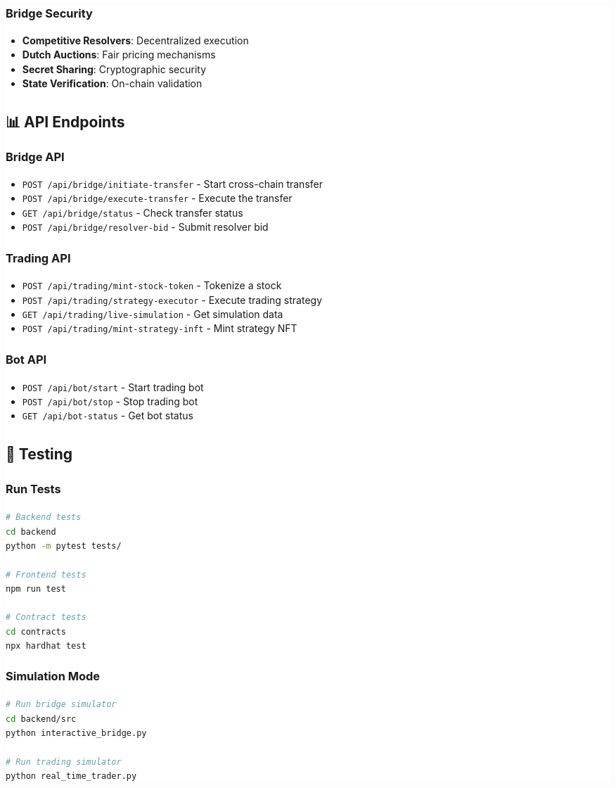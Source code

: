 ### Bridge Security
- **Competitive Resolvers**: Decentralized execution
- **Dutch Auctions**: Fair pricing mechanisms
- **Secret Sharing**: Cryptographic security
- **State Verification**: On-chain validation

## 📊 API Endpoints

### Bridge API
- `POST /api/bridge/initiate-transfer` - Start cross-chain transfer
- `POST /api/bridge/execute-transfer` - Execute the transfer
- `GET /api/bridge/status` - Check transfer status
- `POST /api/bridge/resolver-bid` - Submit resolver bid

### Trading API
- `POST /api/trading/mint-stock-token` - Tokenize a stock
- `POST /api/trading/strategy-executor` - Execute trading strategy
- `GET /api/trading/live-simulation` - Get simulation data
- `POST /api/trading/mint-strategy-inft` - Mint strategy NFT

### Bot API
- `POST /api/bot/start` - Start trading bot
- `POST /api/bot/stop` - Stop trading bot
- `GET /api/bot-status` - Get bot status

## 🧪 Testing

### Run Tests
```bash
# Backend tests
cd backend
python -m pytest tests/

# Frontend tests
npm run test

# Contract tests
cd contracts
npx hardhat test
```

### Simulation Mode
```bash
# Run bridge simulator
cd backend/src
python interactive_bridge.py

# Run trading simulator
python real_time_trader.py
```
